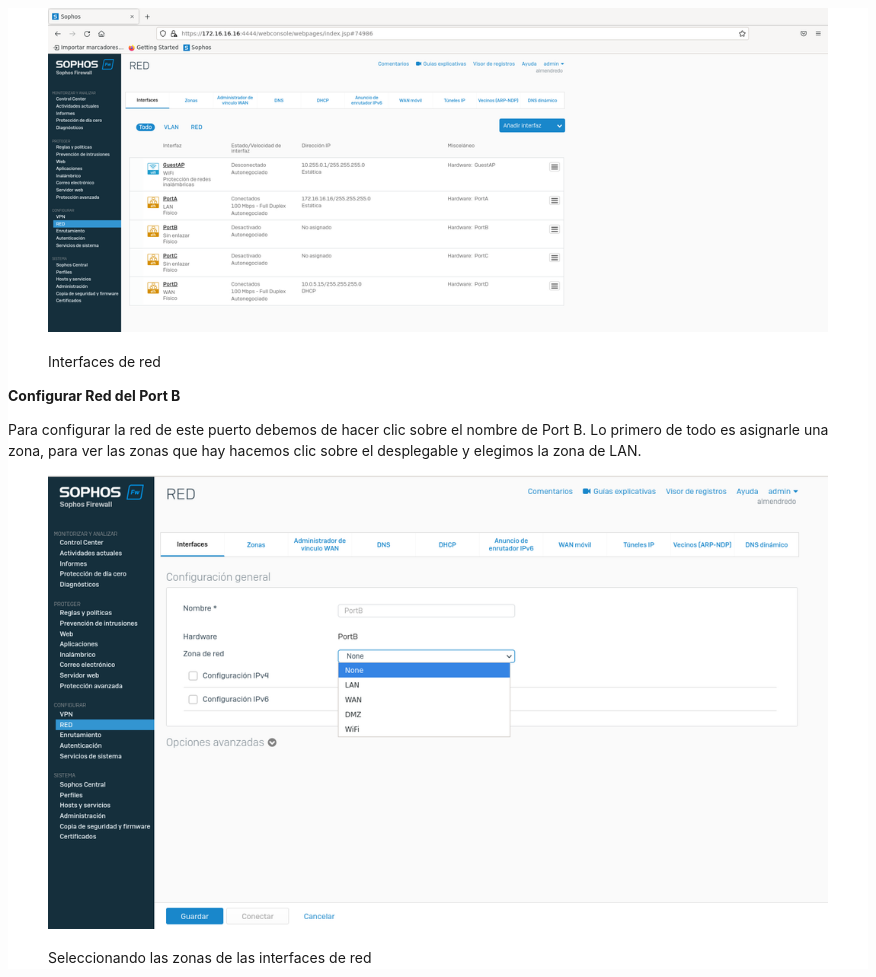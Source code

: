 <figure><img src="../../../.gitbook/assets/image (1) (1) (1) (1) (1) (1) (1) (1).png" alt=""><figcaption><p>Interfaces de red</p></figcaption></figure>

**Configurar Red del Port B**

Para configurar la red de este puerto debemos de hacer clic sobre el nombre de Port B. Lo primero de todo es asignarle una zona, para ver las zonas que hay hacemos clic sobre el desplegable y elegimos la zona de LAN.

<figure><img src="../../../.gitbook/assets/image (1) (1) (1) (1) (1) (1) (1) (1) (1).png" alt=""><figcaption><p>Seleccionando las zonas de las interfaces de red</p></figcaption></figure>
